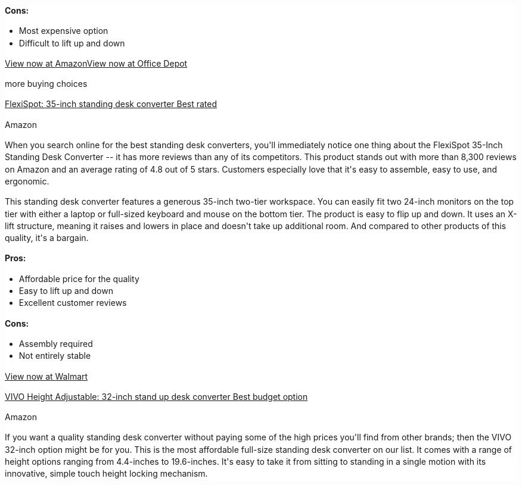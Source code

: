 **Cons:**

* Most expensive option
* Difficult to lift up and down

[View now at Amazon](https://buy.geni.us/Proxy.ashx?TSID=368250&GR%5FURL=https%3A%2F%2Fwww.amazon.com%2FVARIDESK-Adjustable-Standing-Converter-Monitors%2Fdp%2FB00JI6NCCK%3Ftag%3Dzd-buy-button-20%26ascsubtag%3D%5F%5FCOM%5FCLICK%5FID%5F%5F%7Cce0069b1-6235-4df8-9e1c-df8c543e5a9c%7Cdtp&dtb=1)[View now at Office Depot](https://www.anrdoezrs.net/links/9041660/type/dlg/sid/zd-%5F%5FCOM%5FCLICK%5FID%5F%5F-dtp/https://www.officedepot.com/a/products/4191474/VARIDESK-ProPlus-Manual-Standing-Desk-Converter/) 

more buying choices 

[FlexiSpot: 35-inch standing desk converter Best rated](https://go.shopyourlikes.com/pi/e99d29bd9348c2580240575dd9cea56cc5dbf79a?afId=614548&afCampaignId=zd-%5F%5FCOM%5FCLICK%5FID%5F%5F-dtp&afCreativeId=2993&afPlacementId=2) 

Amazon

When you search online for the best standing desk converters, you'll immediately notice one thing about the FlexiSpot 35-Inch Standing Desk Converter -- it has more reviews than any of its competitors. This product stands out with more than 8,300 reviews on Amazon and an average rating of 4.8 out of 5 stars. Customers especially love that it's easy to assemble, easy to use, and ergonomic.

This standing desk converter features a generous 35-inch two-tier workspace. You can easily fit two 24-inch monitors on the top tier with either a laptop or full-sized keyboard and mouse on the bottom tier. The product is easy to flip up and down. It uses an X-lift structure, meaning it raises and lowers in place and doesn't take up additional room. And compared to other products of this quality, it's a bargain.

**Pros:**

* Affordable price for the quality
* Easy to lift up and down
* Excellent customer reviews

**Cons:**

* Assembly required
* Not entirely stable

[View now at Walmart](https://go.shopyourlikes.com/pi/e99d29bd9348c2580240575dd9cea56cc5dbf79a?afId=614548&afCampaignId=zd-%5F%5FCOM%5FCLICK%5FID%5F%5F-dtp&afCreativeId=2993&afPlacementId=2) 

[VIVO Height Adjustable: 32-inch stand up desk converter Best budget option](https://buy.geni.us/Proxy.ashx?TSID=368250&GR%5FURL=https%3A%2F%2Fwww.amazon.com%2FVIVO-Adjustable-Converter-Workstation-DESK-V000S%2Fdp%2FB08B2L36HF%2F%3Ftag%3Dzd-buy-button-20%26ascsubtag%3D%5F%5FCOM%5FCLICK%5FID%5F%5F%7Cce0069b1-6235-4df8-9e1c-df8c543e5a9c%7Cdtp&dtb=1) 

Amazon

If you want a quality standing desk converter without paying some of the high prices you'll find from other brands; then the VIVO 32-inch option might be for you. This is the most affordable full-size standing desk converter on our list. It comes with a range of height options ranging from 4.4-inches to 19.6-inches. It's easy to take it from sitting to standing in a single motion with its innovative, simple touch height locking mechanism.
